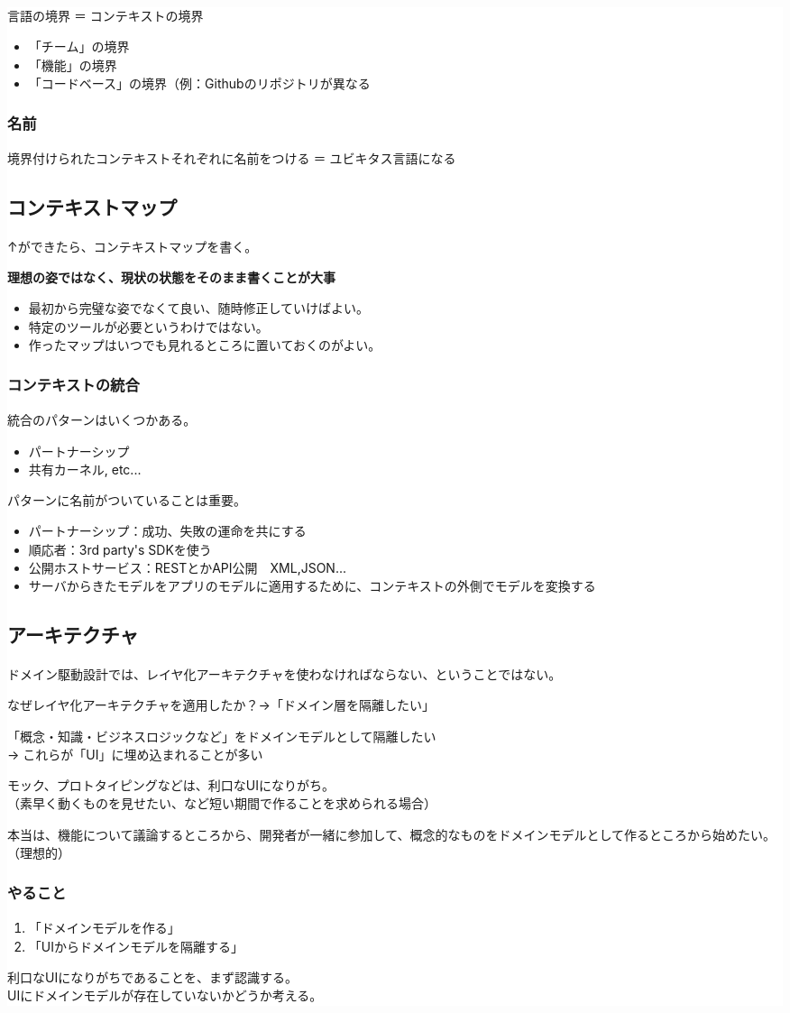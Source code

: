 言語の境界 ＝ コンテキストの境界

- 「チーム」の境界
- 「機能」の境界
- 「コードベース」の境界（例：Githubのリポジトリが異なる

### 名前

境界付けられたコンテキストそれぞれに名前をつける ＝ ユビキタス言語になる


## コンテキストマップ

↑ができたら、コンテキストマップを書く。

**理想の姿ではなく、現状の状態をそのまま書くことが大事**

- 最初から完璧な姿でなくて良い、随時修正していけばよい。
- 特定のツールが必要というわけではない。
- 作ったマップはいつでも見れるところに置いておくのがよい。


### コンテキストの統合

統合のパターンはいくつかある。

 - パートナーシップ
 - 共有カーネル, etc...

パターンに名前がついていることは重要。

- パートナーシップ：成功、失敗の運命を共にする
- 順応者：3rd party's SDKを使う
- 公開ホストサービス：RESTとかAPI公開　XML,JSON...
 - サーバからきたモデルをアプリのモデルに適用するために、コンテキストの外側でモデルを変換する


## アーキテクチャ

ドメイン駆動設計では、レイヤ化アーキテクチャを使わなければならない、ということではない。

なぜレイヤ化アーキテクチャを適用したか？→「ドメイン層を隔離したい」

「概念・知識・ビジネスロジックなど」をドメインモデルとして隔離したい  
 → これらが「UI」に埋め込まれることが多い

モック、プロトタイピングなどは、利口なUIになりがち。  
（素早く動くものを見せたい、など短い期間で作ることを求められる場合）

本当は、機能について議論するところから、開発者が一緒に参加して、概念的なものをドメインモデルとして作るところから始めたい。（理想的）

### やること

1. 「ドメインモデルを作る」
2. 「UIからドメインモデルを隔離する」

利口なUIになりがちであることを、まず認識する。  
UIにドメインモデルが存在していないかどうか考える。
